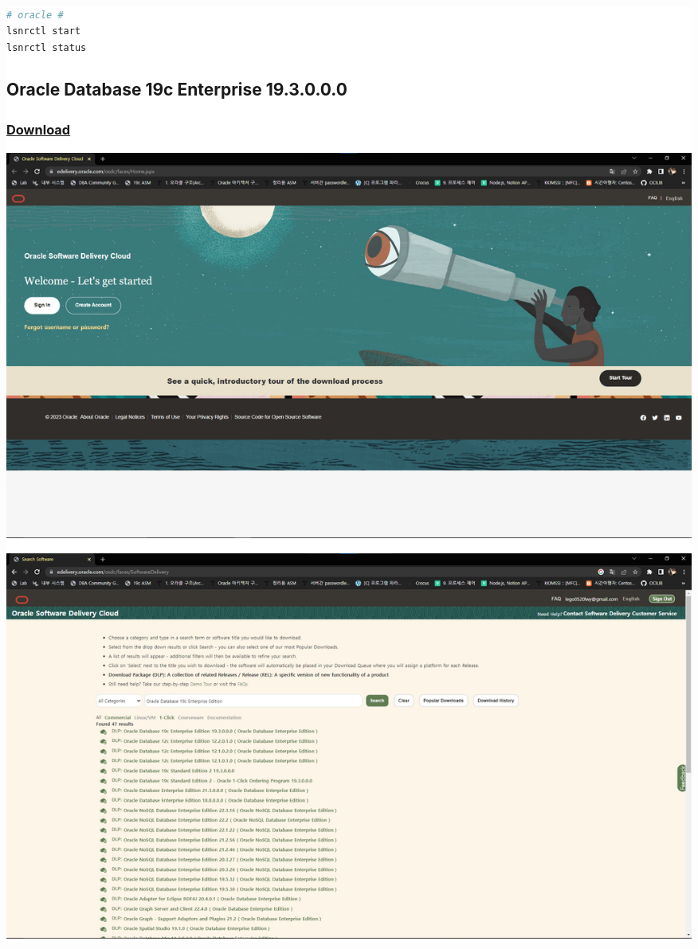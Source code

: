 ```bash
# oracle #
lsnrctl start
lsnrctl status
```

## Oracle Database 19c Enterprise 19.3.0.0.0

### [Download](https://edelivery.oracle.com)

![edelivery.oracle.com 접속 화면](./Oracle%20Database%20Installation%20Guide.assets/image-20230111110328196-1673425487179-2.png)

![Oracle Database 11g 검색](./Oracle%20Database%20Installation%20Guide.assets/image-20230111171750565.png)
